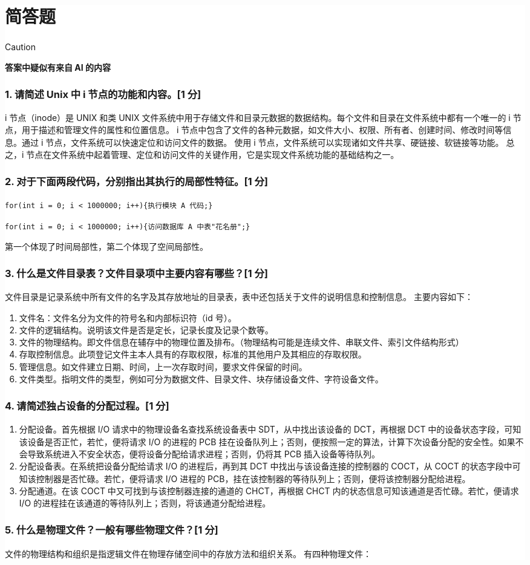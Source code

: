 # 简答题

> [!CAUTION]
>
> **答案中疑似有来自 AI 的内容**

### 1. 请简述 Unix 中 i 节点的功能和内容。[1 分]

i 节点（inode）是 UNIX 和类 UNIX 文件系统中用于存储文件和目录元数据的数据结构。每个文件和目录在文件系统中都有一个唯一的 i 节点，用于描述和管理文件的属性和位置信息。
i 节点中包含了文件的各种元数据，如文件大小、权限、所有者、创建时间、修改时间等信息。通过 i 节点，文件系统可以快速定位和访问文件的数据。
使用 i 节点，文件系统可以实现诸如文件共享、硬链接、软链接等功能。
总之，i 节点在文件系统中起着管理、定位和访问文件的关键作用，它是实现文件系统功能的基础结构之一。


### 2. 对于下面两段代码，分别指出其执行的局部性特征。[1 分]

```
for(int i = 0; i < 1000000; i++){执行模块 A 代码;}
```

```
for(int i = 0; i < 1000000; i++){访问数据库 A 中表"花名册";}
```

第一个体现了时间局部性，第二个体现了空间局部性。


### 3. 什么是文件目录表？文件目录项中主要内容有哪些？[1 分]

文件目录是记录系统中所有文件的名字及其存放地址的目录表，表中还包括关于文件的说明信息和控制信息。
主要内容如下：

1. 文件名：文件名分为文件的符号名和内部标识符（id 号）。
2. 文件的逻辑结构。说明该文件是否是定长，记录长度及记录个数等。
3. 文件的物理结构。即文件信息在辅存中的物理位置及排布。（物理结构可能是连续文件、串联文件、索引文件结构形式）
4. 存取控制信息。此项登记文件主本人具有的存取权限，标准的其他用户及其相应的存取权限。
5. 管理信息。如文件建立日期、时间，上一次存取时间，要求文件保留的时间。
6. 文件类型。指明文件的类型，例如可分为数据文件、目录文件、块存储设备文件、字符设备文件。


### 4. 请简述独占设备的分配过程。[1 分]

1. 分配设备。首先根据 I/O 请求中的物理设备名查找系统设备表中 SDT，从中找出该设备的 DCT，再根据 DCT 中的设备状态字段，可知该设备是否正忙，若忙，便将请求 I/O 的进程的 PCB 挂在设备队列上；否则，便按照一定的算法，计算下次设备分配的安全性。如果不会导致系统进入不安全状态，便将设备分配给请求进程；否则，仍将其 PCB 插入设备等待队列。
2. 分配设备表。在系统把设备分配给请求 I/O 的进程后，再到其 DCT 中找出与该设备连接的控制器的 COCT，从 COCT 的状态字段中可知该控制器是否忙碌。若忙，便将请求 I/O 进程的 PCB，挂在该控制器的等待队列上；否则，便将该控制器分配给进程。
3. 分配通道。在该 COCT 中又可找到与该控制器连接的通道的 CHCT，再根据 CHCT 内的状态信息可知该通道是否忙碌。若忙，便请求 I/O 的进程挂在该通道的等待队列上；否则，将该通道分配给进程。


### 5. 什么是物理文件？一般有哪些物理文件？[1 分]

文件的物理结构和组织是指逻辑文件在物理存储空间中的存放方法和组织关系。
有四种物理文件：
